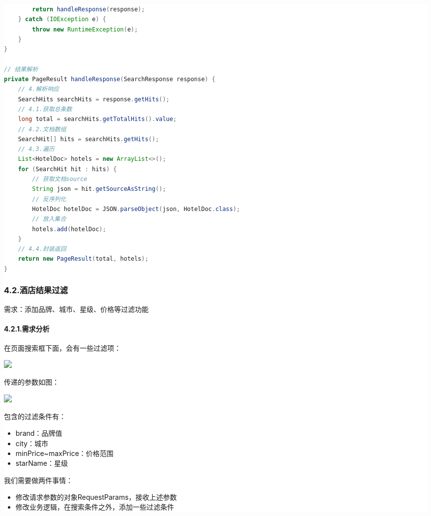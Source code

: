 ```java
        return handleResponse(response);
    } catch (IOException e) {
        throw new RuntimeException(e);
    }
}

// 结果解析
private PageResult handleResponse(SearchResponse response) {
    // 4.解析响应
    SearchHits searchHits = response.getHits();
    // 4.1.获取总条数
    long total = searchHits.getTotalHits().value;
    // 4.2.文档数组
    SearchHit[] hits = searchHits.getHits();
    // 4.3.遍历
    List<HotelDoc> hotels = new ArrayList<>();
    for (SearchHit hit : hits) {
        // 获取文档source
        String json = hit.getSourceAsString();
        // 反序列化
        HotelDoc hotelDoc = JSON.parseObject(json, HotelDoc.class);
        // 放入集合
        hotels.add(hotelDoc);
    }
    // 4.4.封装返回
    return new PageResult(total, hotels);
}
```

### 4.2.酒店结果过滤

需求：添加品牌、城市、星级、价格等过滤功能

#### 4.2.1.需求分析

在页面搜索框下面，会有一些过滤项：

![ ](https://simeis147-github-io.oss-cn-shenzhen.aliyuncs.com/BackEnd/SpringCloud/20230630132409.png)

传递的参数如图：

![ ](https://simeis147-github-io.oss-cn-shenzhen.aliyuncs.com/BackEnd/SpringCloud/20230630132412.png)

包含的过滤条件有：

- brand：品牌值
- city：城市
- minPrice~maxPrice：价格范围
- starName：星级

我们需要做两件事情：

- 修改请求参数的对象RequestParams，接收上述参数
- 修改业务逻辑，在搜索条件之外，添加一些过滤条件
